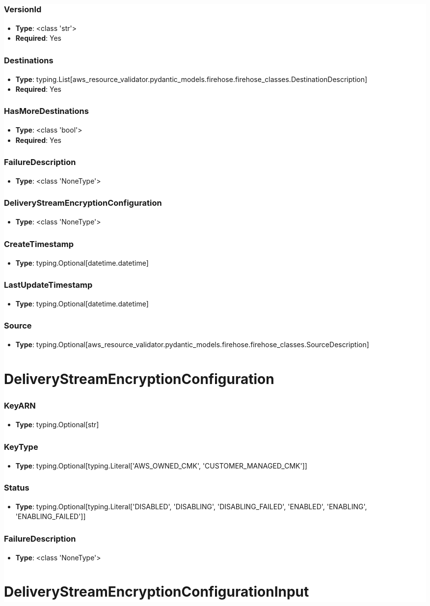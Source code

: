 ### VersionId
- **Type**: <class 'str'>
- **Required**: Yes

### Destinations
- **Type**: typing.List[aws_resource_validator.pydantic_models.firehose.firehose_classes.DestinationDescription]
- **Required**: Yes

### HasMoreDestinations
- **Type**: <class 'bool'>
- **Required**: Yes

### FailureDescription
- **Type**: <class 'NoneType'>

### DeliveryStreamEncryptionConfiguration
- **Type**: <class 'NoneType'>

### CreateTimestamp
- **Type**: typing.Optional[datetime.datetime]

### LastUpdateTimestamp
- **Type**: typing.Optional[datetime.datetime]

### Source
- **Type**: typing.Optional[aws_resource_validator.pydantic_models.firehose.firehose_classes.SourceDescription]


# DeliveryStreamEncryptionConfiguration

### KeyARN
- **Type**: typing.Optional[str]

### KeyType
- **Type**: typing.Optional[typing.Literal['AWS_OWNED_CMK', 'CUSTOMER_MANAGED_CMK']]

### Status
- **Type**: typing.Optional[typing.Literal['DISABLED', 'DISABLING', 'DISABLING_FAILED', 'ENABLED', 'ENABLING', 'ENABLING_FAILED']]

### FailureDescription
- **Type**: <class 'NoneType'>


# DeliveryStreamEncryptionConfigurationInput

